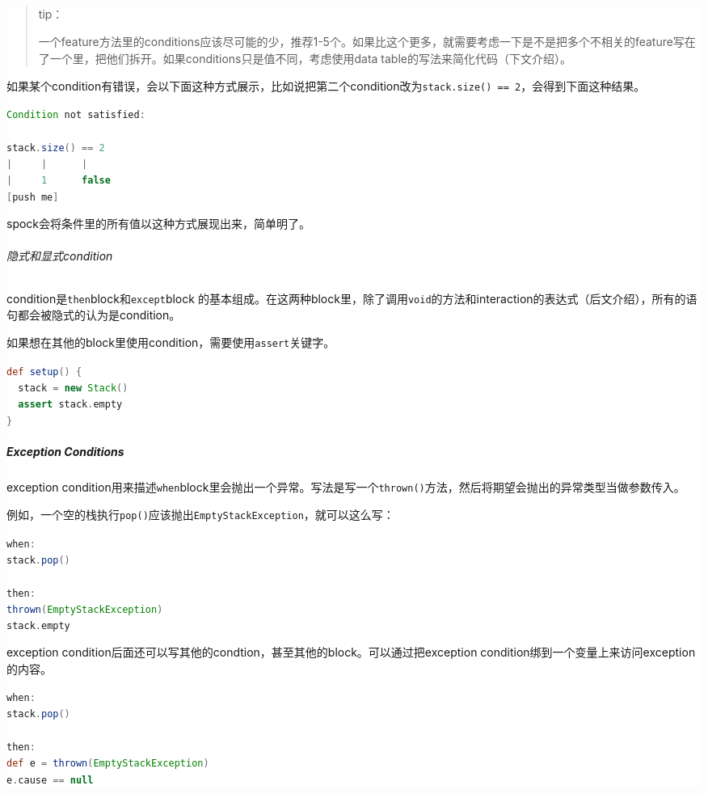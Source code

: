 >tip：
>
>一个feature方法里的conditions应该尽可能的少，推荐1-5个。如果比这个更多，就需要考虑一下是不是把多个不相关的feature写在了一个里，把他们拆开。如果conditions只是值不同，考虑使用data table的写法来简化代码（下文介绍）。

如果某个condition有错误，会以下面这种方式展示，比如说把第二个condition改为`stack.size() == 2`，会得到下面这种结果。

```groovy
Condition not satisfied:

stack.size() == 2
|     |      |
|     1      false
[push me]
```

spock会将条件里的所有值以这种方式展现出来，简单明了。

###### 隐式和显式condition

condition是`then`block和`except`block 的基本组成。在这两种block里，除了调用`void`的方法和interaction的表达式（后文介绍），所有的语句都会被隐式的认为是condition。

如果想在其他的block里使用condition，需要使用`assert`关键字。

```groovy
def setup() {
  stack = new Stack()
  assert stack.empty
}
```

##### Exception Conditions

exception condition用来描述`when`block里会抛出一个异常。写法是写一个`thrown()`方法，然后将期望会抛出的异常类型当做参数传入。

例如，一个空的栈执行`pop()`应该抛出`EmptyStackException`，就可以这么写：

```groovy
when:
stack.pop()

then:
thrown(EmptyStackException)
stack.empty
```

exception condition后面还可以写其他的condtion，甚至其他的block。可以通过把exception condition绑到一个变量上来访问exception的内容。

```groovy
when:
stack.pop()

then:
def e = thrown(EmptyStackException)
e.cause == null
```
